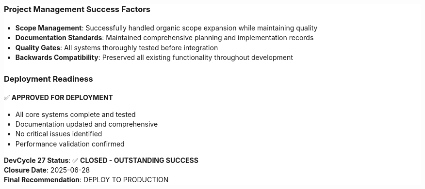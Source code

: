 ### Project Management Success Factors
- **Scope Management**: Successfully handled organic scope expansion while maintaining quality
- **Documentation Standards**: Maintained comprehensive planning and implementation records
- **Quality Gates**: All systems thoroughly tested before integration
- **Backwards Compatibility**: Preserved all existing functionality throughout development

### Deployment Readiness
✅ **APPROVED FOR DEPLOYMENT**
- All core systems complete and tested
- Documentation updated and comprehensive
- No critical issues identified
- Performance validation confirmed

**DevCycle 27 Status**: ✅ **CLOSED - OUTSTANDING SUCCESS**  
**Closure Date**: 2025-06-28  
**Final Recommendation**: DEPLOY TO PRODUCTION
